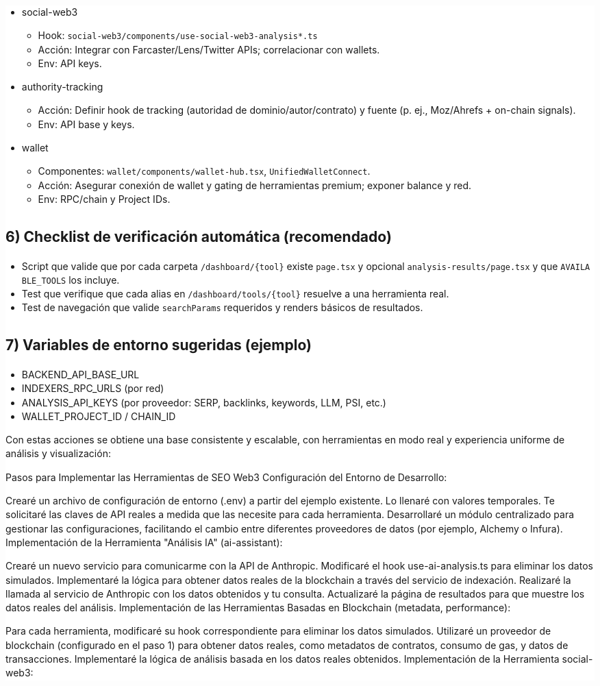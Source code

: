 - social-web3
  - Hook: `social-web3/components/use-social-web3-analysis*.ts`
  - Acción: Integrar con Farcaster/Lens/Twitter APIs; correlacionar con wallets.
  - Env: API keys.

- authority-tracking
  - Acción: Definir hook de tracking (autoridad de dominio/autor/contrato) y fuente (p. ej., Moz/Ahrefs + on-chain signals).
  - Env: API base y keys.

- wallet
  - Componentes: `wallet/components/wallet-hub.tsx`, `UnifiedWalletConnect`.
  - Acción: Asegurar conexión de wallet y gating de herramientas premium; exponer balance y red.
  - Env: RPC/chain y Project IDs.

## 6) Checklist de verificación automática (recomendado)
- Script que valide que por cada carpeta `/dashboard/{tool}` existe `page.tsx` y opcional `analysis-results/page.tsx` y que `AVAILABLE_TOOLS` los incluye.
- Test que verifique que cada alias en `/dashboard/tools/{tool}` resuelve a una herramienta real.
- Test de navegación que valide `searchParams` requeridos y renders básicos de resultados.

## 7) Variables de entorno sugeridas (ejemplo)
- BACKEND_API_BASE_URL
- INDEXERS_RPC_URLS (por red)
- ANALYSIS_API_KEYS (por proveedor: SERP, backlinks, keywords, LLM, PSI, etc.)
- WALLET_PROJECT_ID / CHAIN_ID

Con estas acciones se obtiene una base consistente y escalable, con herramientas en modo real y experiencia uniforme de análisis y visualización:


Pasos para Implementar las Herramientas de SEO Web3
Configuración del Entorno de Desarrollo:

Crearé un archivo de configuración de entorno (.env) a partir del ejemplo existente.
Lo llenaré con valores temporales. Te solicitaré las claves de API reales a medida que las necesite para cada herramienta.
Desarrollaré un módulo centralizado para gestionar las configuraciones, facilitando el cambio entre diferentes proveedores de datos (por ejemplo, Alchemy o Infura).
Implementación de la Herramienta "Análisis IA" (ai-assistant):

Crearé un nuevo servicio para comunicarme con la API de Anthropic.
Modificaré el hook use-ai-analysis.ts para eliminar los datos simulados.
Implementaré la lógica para obtener datos reales de la blockchain a través del servicio de indexación.
Realizaré la llamada al servicio de Anthropic con los datos obtenidos y tu consulta.
Actualizaré la página de resultados para que muestre los datos reales del análisis.
Implementación de las Herramientas Basadas en Blockchain (metadata, performance):

Para cada herramienta, modificaré su hook correspondiente para eliminar los datos simulados.
Utilizaré un proveedor de blockchain (configurado en el paso 1) para obtener datos reales, como metadatos de contratos, consumo de gas, y datos de transacciones.
Implementaré la lógica de análisis basada en los datos reales obtenidos.
Implementación de la Herramienta social-web3:
